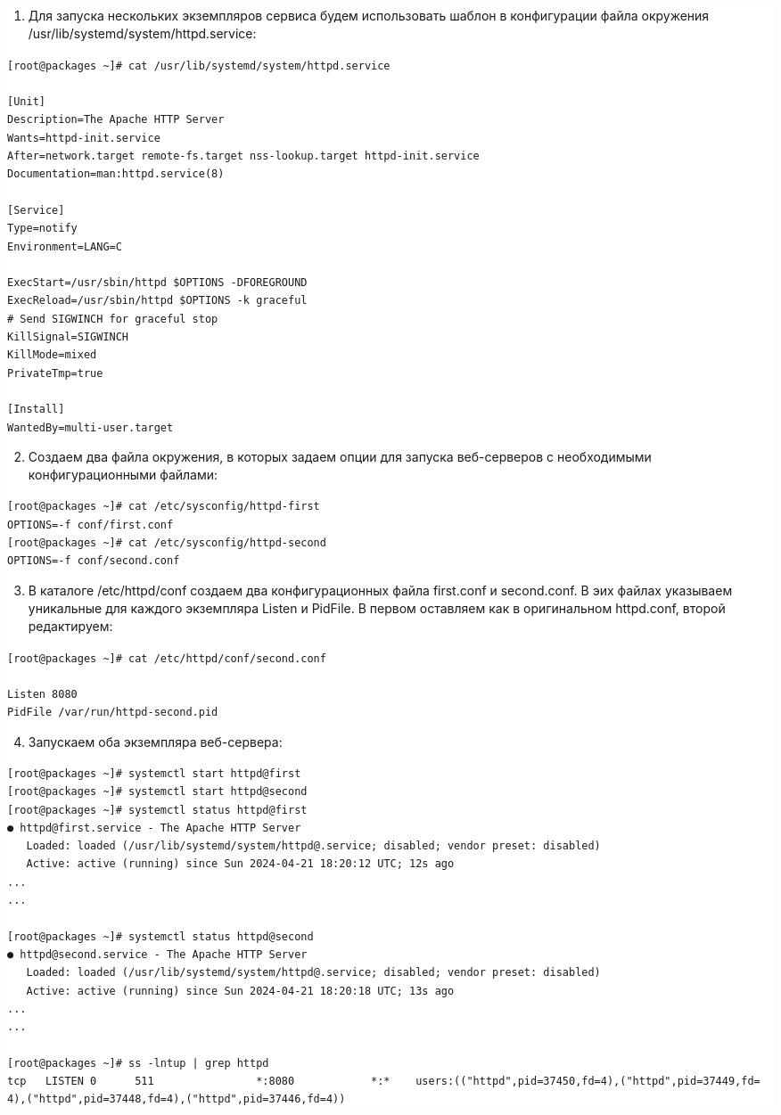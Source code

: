 1. Для запуска нескольких экземпляров сервиса будем использовать шаблон в конфигурации файла окружения /usr/lib/systemd/system/httpd.service:
```
[root@packages ~]# cat /usr/lib/systemd/system/httpd.service

[Unit]
Description=The Apache HTTP Server
Wants=httpd-init.service
After=network.target remote-fs.target nss-lookup.target httpd-init.service
Documentation=man:httpd.service(8)

[Service]
Type=notify
Environment=LANG=C

ExecStart=/usr/sbin/httpd $OPTIONS -DFOREGROUND
ExecReload=/usr/sbin/httpd $OPTIONS -k graceful
# Send SIGWINCH for graceful stop
KillSignal=SIGWINCH
KillMode=mixed
PrivateTmp=true

[Install]
WantedBy=multi-user.target

```
2. Создаем два файла окружения, в которых задаем опции для запуска веб-серверов с необходимыми конфигурационными файлами:
```
[root@packages ~]# cat /etc/sysconfig/httpd-first 
OPTIONS=-f conf/first.conf
[root@packages ~]# cat /etc/sysconfig/httpd-second 
OPTIONS=-f conf/second.conf
```
3. В каталоге /etc/httpd/conf создаем два конфигурационных файла first.conf и second.conf. В эих файлах указываем уникальные для каждого экземпляра Listen и PidFile. В первом оставляем как в оригинальном httpd.conf, второй редактируем:
```
[root@packages ~]# cat /etc/httpd/conf/second.conf

Listen 8080
PidFile /var/run/httpd-second.pid
```
4. Запускаем оба экземпляра веб-сервера:
```
[root@packages ~]# systemctl start httpd@first
[root@packages ~]# systemctl start httpd@second
[root@packages ~]# systemctl status httpd@first
● httpd@first.service - The Apache HTTP Server
   Loaded: loaded (/usr/lib/systemd/system/httpd@.service; disabled; vendor preset: disabled)
   Active: active (running) since Sun 2024-04-21 18:20:12 UTC; 12s ago
...
...

[root@packages ~]# systemctl status httpd@second
● httpd@second.service - The Apache HTTP Server
   Loaded: loaded (/usr/lib/systemd/system/httpd@.service; disabled; vendor preset: disabled)
   Active: active (running) since Sun 2024-04-21 18:20:18 UTC; 13s ago
...
...

[root@packages ~]# ss -lntup | grep httpd
tcp   LISTEN 0      511                *:8080            *:*    users:(("httpd",pid=37450,fd=4),("httpd",pid=37449,fd=4),("httpd",pid=37448,fd=4),("httpd",pid=37446,fd=4))
```